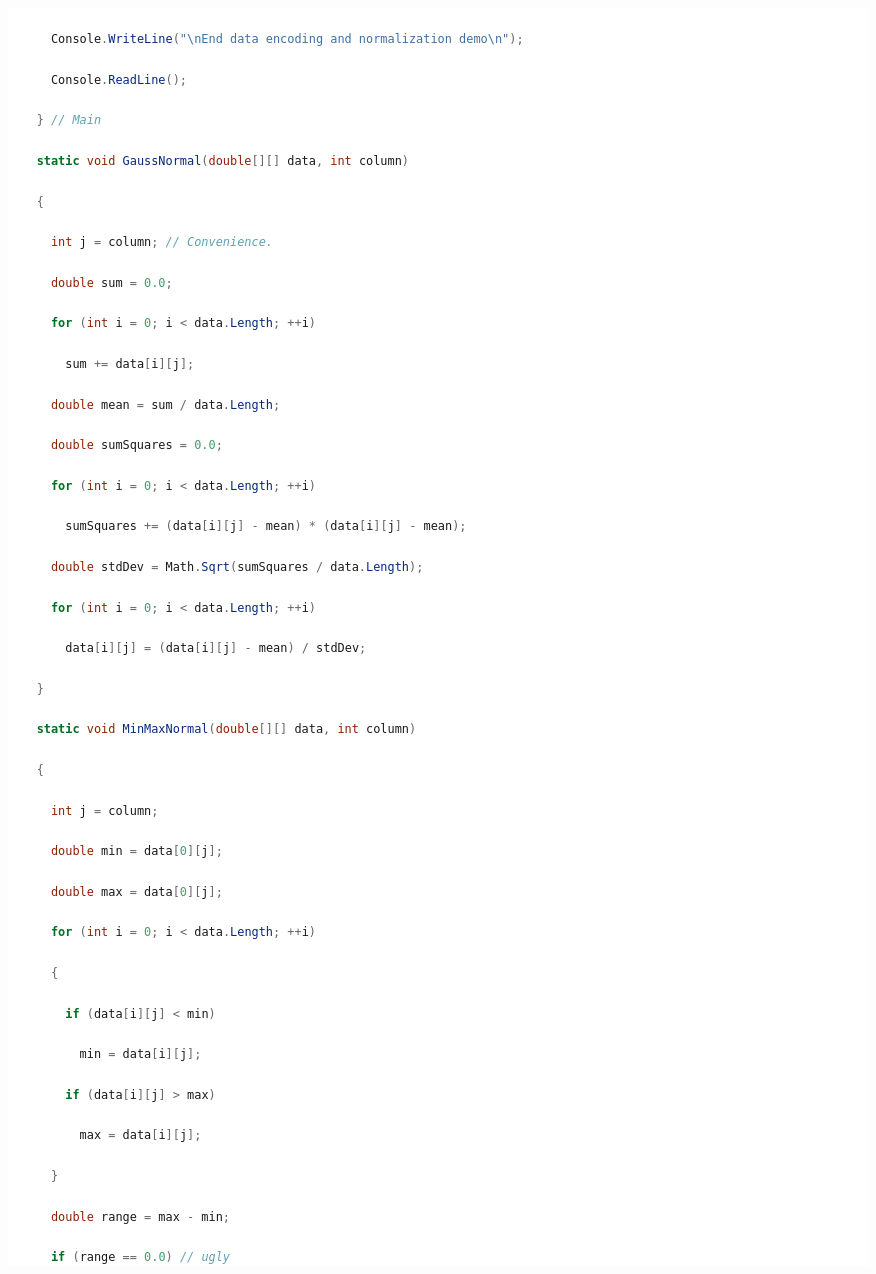 ```cs

      Console.WriteLine("\nEnd data encoding and normalization demo\n");

      Console.ReadLine();

    } // Main

    static void GaussNormal(double[][] data, int column)

    {

      int j = column; // Convenience.

      double sum = 0.0;

      for (int i = 0; i < data.Length; ++i)

        sum += data[i][j];

      double mean = sum / data.Length;

      double sumSquares = 0.0;

      for (int i = 0; i < data.Length; ++i)

        sumSquares += (data[i][j] - mean) * (data[i][j] - mean);

      double stdDev = Math.Sqrt(sumSquares / data.Length);

      for (int i = 0; i < data.Length; ++i)

        data[i][j] = (data[i][j] - mean) / stdDev;

    }

    static void MinMaxNormal(double[][] data, int column)

    {

      int j = column;

      double min = data[0][j];

      double max = data[0][j];

      for (int i = 0; i < data.Length; ++i)

      {

        if (data[i][j] < min)

          min = data[i][j];

        if (data[i][j] > max)

          max = data[i][j];

      }

      double range = max - min;

      if (range == 0.0) // ugly

```